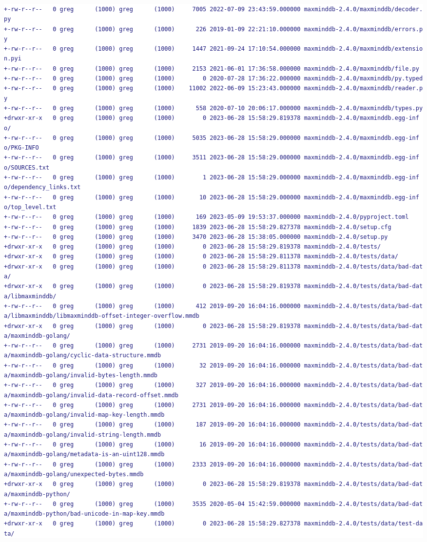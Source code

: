 ```diff
+-rw-r--r--   0 greg      (1000) greg      (1000)     7005 2022-07-09 23:43:59.000000 maxminddb-2.4.0/maxminddb/decoder.py
+-rw-r--r--   0 greg      (1000) greg      (1000)      226 2019-01-09 22:21:10.000000 maxminddb-2.4.0/maxminddb/errors.py
+-rw-r--r--   0 greg      (1000) greg      (1000)     1447 2021-09-24 17:10:54.000000 maxminddb-2.4.0/maxminddb/extension.pyi
+-rw-r--r--   0 greg      (1000) greg      (1000)     2153 2021-06-01 17:36:58.000000 maxminddb-2.4.0/maxminddb/file.py
+-rw-r--r--   0 greg      (1000) greg      (1000)        0 2020-07-28 17:36:22.000000 maxminddb-2.4.0/maxminddb/py.typed
+-rw-r--r--   0 greg      (1000) greg      (1000)    11002 2022-06-09 15:23:43.000000 maxminddb-2.4.0/maxminddb/reader.py
+-rw-r--r--   0 greg      (1000) greg      (1000)      558 2020-07-10 20:06:17.000000 maxminddb-2.4.0/maxminddb/types.py
+drwxr-xr-x   0 greg      (1000) greg      (1000)        0 2023-06-28 15:58:29.819378 maxminddb-2.4.0/maxminddb.egg-info/
+-rw-r--r--   0 greg      (1000) greg      (1000)     5035 2023-06-28 15:58:29.000000 maxminddb-2.4.0/maxminddb.egg-info/PKG-INFO
+-rw-r--r--   0 greg      (1000) greg      (1000)     3511 2023-06-28 15:58:29.000000 maxminddb-2.4.0/maxminddb.egg-info/SOURCES.txt
+-rw-r--r--   0 greg      (1000) greg      (1000)        1 2023-06-28 15:58:29.000000 maxminddb-2.4.0/maxminddb.egg-info/dependency_links.txt
+-rw-r--r--   0 greg      (1000) greg      (1000)       10 2023-06-28 15:58:29.000000 maxminddb-2.4.0/maxminddb.egg-info/top_level.txt
+-rw-r--r--   0 greg      (1000) greg      (1000)      169 2023-05-09 19:53:37.000000 maxminddb-2.4.0/pyproject.toml
+-rw-r--r--   0 greg      (1000) greg      (1000)     1839 2023-06-28 15:58:29.827378 maxminddb-2.4.0/setup.cfg
+-rw-r--r--   0 greg      (1000) greg      (1000)     3470 2023-06-28 15:38:05.000000 maxminddb-2.4.0/setup.py
+drwxr-xr-x   0 greg      (1000) greg      (1000)        0 2023-06-28 15:58:29.819378 maxminddb-2.4.0/tests/
+drwxr-xr-x   0 greg      (1000) greg      (1000)        0 2023-06-28 15:58:29.811378 maxminddb-2.4.0/tests/data/
+drwxr-xr-x   0 greg      (1000) greg      (1000)        0 2023-06-28 15:58:29.811378 maxminddb-2.4.0/tests/data/bad-data/
+drwxr-xr-x   0 greg      (1000) greg      (1000)        0 2023-06-28 15:58:29.819378 maxminddb-2.4.0/tests/data/bad-data/libmaxminddb/
+-rw-r--r--   0 greg      (1000) greg      (1000)      412 2019-09-20 16:04:16.000000 maxminddb-2.4.0/tests/data/bad-data/libmaxminddb/libmaxminddb-offset-integer-overflow.mmdb
+drwxr-xr-x   0 greg      (1000) greg      (1000)        0 2023-06-28 15:58:29.819378 maxminddb-2.4.0/tests/data/bad-data/maxminddb-golang/
+-rw-r--r--   0 greg      (1000) greg      (1000)     2731 2019-09-20 16:04:16.000000 maxminddb-2.4.0/tests/data/bad-data/maxminddb-golang/cyclic-data-structure.mmdb
+-rw-r--r--   0 greg      (1000) greg      (1000)       32 2019-09-20 16:04:16.000000 maxminddb-2.4.0/tests/data/bad-data/maxminddb-golang/invalid-bytes-length.mmdb
+-rw-r--r--   0 greg      (1000) greg      (1000)      327 2019-09-20 16:04:16.000000 maxminddb-2.4.0/tests/data/bad-data/maxminddb-golang/invalid-data-record-offset.mmdb
+-rw-r--r--   0 greg      (1000) greg      (1000)     2731 2019-09-20 16:04:16.000000 maxminddb-2.4.0/tests/data/bad-data/maxminddb-golang/invalid-map-key-length.mmdb
+-rw-r--r--   0 greg      (1000) greg      (1000)      187 2019-09-20 16:04:16.000000 maxminddb-2.4.0/tests/data/bad-data/maxminddb-golang/invalid-string-length.mmdb
+-rw-r--r--   0 greg      (1000) greg      (1000)       16 2019-09-20 16:04:16.000000 maxminddb-2.4.0/tests/data/bad-data/maxminddb-golang/metadata-is-an-uint128.mmdb
+-rw-r--r--   0 greg      (1000) greg      (1000)     2333 2019-09-20 16:04:16.000000 maxminddb-2.4.0/tests/data/bad-data/maxminddb-golang/unexpected-bytes.mmdb
+drwxr-xr-x   0 greg      (1000) greg      (1000)        0 2023-06-28 15:58:29.819378 maxminddb-2.4.0/tests/data/bad-data/maxminddb-python/
+-rw-r--r--   0 greg      (1000) greg      (1000)     3535 2020-05-04 15:42:59.000000 maxminddb-2.4.0/tests/data/bad-data/maxminddb-python/bad-unicode-in-map-key.mmdb
+drwxr-xr-x   0 greg      (1000) greg      (1000)        0 2023-06-28 15:58:29.827378 maxminddb-2.4.0/tests/data/test-data/
```